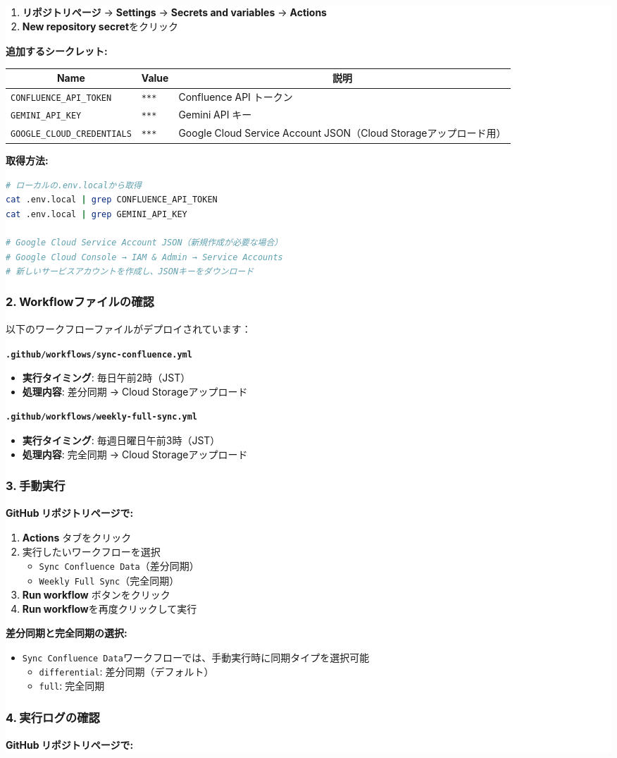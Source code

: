 1. **リポジトリページ** → **Settings** → **Secrets and variables** → **Actions**
2. **New repository secret**をクリック

**追加するシークレット:**

| Name | Value | 説明 |
|------|-------|------|
| `CONFLUENCE_API_TOKEN` | `***` | Confluence API トークン |
| `GEMINI_API_KEY` | `***` | Gemini API キー |
| `GOOGLE_CLOUD_CREDENTIALS` | `***` | Google Cloud Service Account JSON（Cloud Storageアップロード用） |

**取得方法:**
```bash
# ローカルの.env.localから取得
cat .env.local | grep CONFLUENCE_API_TOKEN
cat .env.local | grep GEMINI_API_KEY

# Google Cloud Service Account JSON（新規作成が必要な場合）
# Google Cloud Console → IAM & Admin → Service Accounts
# 新しいサービスアカウントを作成し、JSONキーをダウンロード
```

### 2. Workflowファイルの確認

以下のワークフローファイルがデプロイされています：

**`.github/workflows/sync-confluence.yml`**
- **実行タイミング**: 毎日午前2時（JST）
- **処理内容**: 差分同期 → Cloud Storageアップロード

**`.github/workflows/weekly-full-sync.yml`**
- **実行タイミング**: 毎週日曜日午前3時（JST）
- **処理内容**: 完全同期 → Cloud Storageアップロード

### 3. 手動実行

**GitHub リポジトリページで:**

1. **Actions** タブをクリック
2. 実行したいワークフローを選択
   - `Sync Confluence Data`（差分同期）
   - `Weekly Full Sync`（完全同期）
3. **Run workflow** ボタンをクリック
4. **Run workflow**を再度クリックして実行

**差分同期と完全同期の選択:**
- `Sync Confluence Data`ワークフローでは、手動実行時に同期タイプを選択可能
  - `differential`: 差分同期（デフォルト）
  - `full`: 完全同期

### 4. 実行ログの確認

**GitHub リポジトリページで:**

